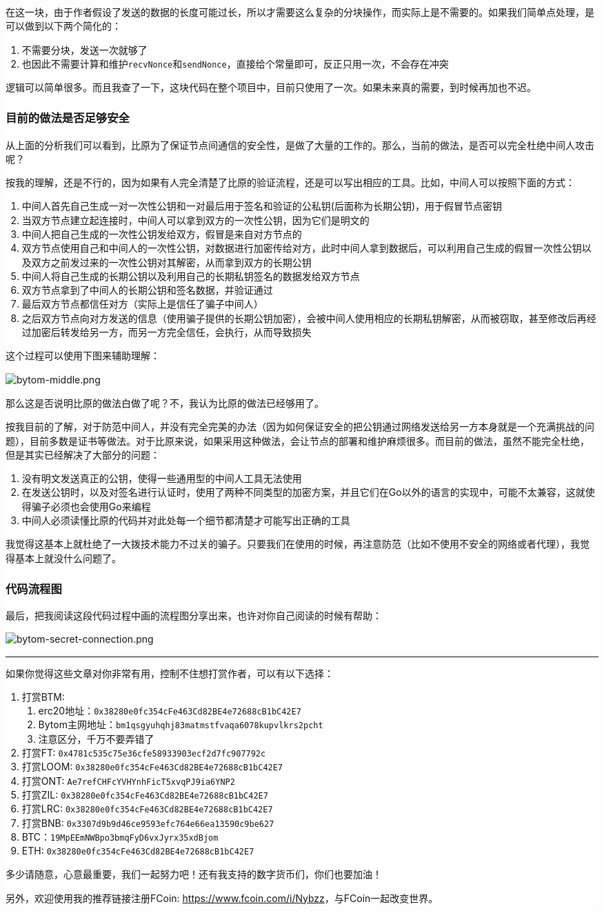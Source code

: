 在这一块，由于作者假设了发送的数据的长度可能过长，所以才需要这么复杂的分块操作，而实际上是不需要的。如果我们简单点处理，是可以做到以下两个简化的：

1. 不需要分块，发送一次就够了
2. 也因此不需要计算和维护`recvNonce`和`sendNonce`，直接给个常量即可，反正只用一次，不会存在冲突

逻辑可以简单很多。而且我查了一下，这块代码在整个项目中，目前只使用了一次。如果未来真的需要，到时候再加也不迟。

### 目前的做法是否足够安全

从上面的分析我们可以看到，比原为了保证节点间通信的安全性，是做了大量的工作的。那么，当前的做法，是否可以完全杜绝中间人攻击呢？

按我的理解，还是不行的，因为如果有人完全清楚了比原的验证流程，还是可以写出相应的工具。比如，中间人可以按照下面的方式：

1. 中间人首先自己生成一对一次性公钥和一对最后用于签名和验证的公私钥(后面称为长期公钥)，用于假冒节点密钥
1. 当双方节点建立起连接时，中间人可以拿到双方的一次性公钥，因为它们是明文的
1. 中间人把自己生成的一次性公钥发给双方，假冒是来自对方节点的
1. 双方节点使用自己和中间人的一次性公钥，对数据进行加密传给对方，此时中间人拿到数据后，可以利用自己生成的假冒一次性公钥以及双方之前发过来的一次性公钥对其解密，从而拿到双方的长期公钥
1. 中间人将自己生成的长期公钥以及利用自己的长期私钥签名的数据发给双方节点
1. 双方节点拿到了中间人的长期公钥和签名数据，并验证通过
1. 最后双方节点都信任对方（实际上是信任了骗子中间人）
5. 之后双方节点向对方发送的信息（使用骗子提供的长期公钥加密），会被中间人使用相应的长期私钥解密，从而被窃取，甚至修改后再经过加密后转发给另一方，而另一方完全信任，会执行，从而导致损失

这个过程可以使用下图来辅助理解：

![bytom-middle.png](./images/bytom-middle.png)

那么这是否说明比原的做法白做了呢？不，我认为比原的做法已经够用了。

按我目前的了解，对于防范中间人，并没有完全完美的办法（因为如何保证安全的把公钥通过网络发送给另一方本身就是一个充满挑战的问题），目前多数是证书等做法。对于比原来说，如果采用这种做法，会让节点的部署和维护麻烦很多。而目前的做法，虽然不能完全杜绝，但是其实已经解决了大部分的问题：

1. 没有明文发送真正的公钥，使得一些通用型的中间人工具无法使用
2. 在发送公钥时，以及对签名进行认证时，使用了两种不同类型的加密方案，并且它们在Go以外的语言的实现中，可能不太兼容，这就使得骗子必须也会使用Go来编程
3. 中间人必须读懂比原的代码并对此处每一个细节都清楚才可能写出正确的工具

我觉得这基本上就杜绝了一大拨技术能力不过关的骗子。只要我们在使用的时候，再注意防范（比如不使用不安全的网络或者代理），我觉得基本上就没什么问题了。

### 代码流程图

最后，把我阅读这段代码过程中画的流程图分享出来，也许对你自己阅读的时候有帮助：

![bytom-secret-connection.png](./images/bytom-secret-connection.png)

---

如果你觉得这些文章对你非常有用，控制不住想打赏作者，可以有以下选择：

1. 打赏BTM: 
    1. erc20地址：`0x38280e0fc354cFe463Cd82BE4e72688cB1bC42E7`
    2. Bytom主网地址：`bm1qsgyuhqhj83matmstfvaqa6078kupvlkrs2pcht`
    3. 注意区分，千万不要弄错了
2. 打赏FT: `0x4781c535c75e36cfe58933903ecf2d7fc907792c`
3. 打赏LOOM: `0x38280e0fc354cFe463Cd82BE4e72688cB1bC42E7`
4. 打赏ONT: `Ae7refCHFcYVHYnhFicT5xvqPJ9ia6YNP2`
5. 打赏ZIL: `0x38280e0fc354cFe463Cd82BE4e72688cB1bC42E7`
6. 打赏LRC: `0x38280e0fc354cFe463Cd82BE4e72688cB1bC42E7`
7. 打赏BNB: `0x3307d9b9d46ce9593efc764e66ea13590c9be627`
8. BTC：`19MpEEmNWBpo3bmqFyD6vxJyrx35xdBjom`
9. ETH: `0x38280e0fc354cFe463Cd82BE4e72688cB1bC42E7`

多少请随意，心意最重要，我们一起努力吧！还有我支持的数字货币们，你们也要加油！

另外，欢迎使用我的推荐链接注册FCoin: <https://www.fcoin.com/i/Nybzz>，与FCoin一起改变世界。
